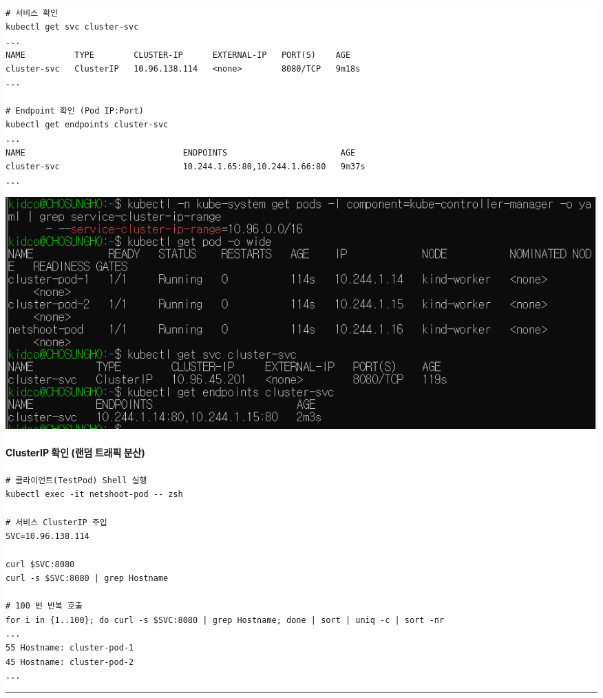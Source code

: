 ```shell
# 서비스 확인
kubectl get svc cluster-svc
...
NAME          TYPE        CLUSTER-IP      EXTERNAL-IP   PORT(S)    AGE
cluster-svc   ClusterIP   10.96.138.114   <none>        8080/TCP   9m18s
...

# Endpoint 확인 (Pod IP:Port)
kubectl get endpoints cluster-svc
...
NAME                                ENDPOINTS                       AGE
cluster-svc                         10.244.1.65:80,10.244.1.66:80   9m37s
...
```

<img src="/assets/img/post_images/TIL/kub13.png" alt="img">

#### ClusterIP 확인 (랜덤 트래픽 분산)

```shell
# 클라이언트(TestPod) Shell 실행
kubectl exec -it netshoot-pod -- zsh

# 서비스 ClusterIP 주입
SVC=10.96.138.114

curl $SVC:8080
curl -s $SVC:8080 | grep Hostname

# 100 번 반복 호출
for i in {1..100}; do curl -s $SVC:8080 | grep Hostname; done | sort | uniq -c | sort -nr
...
55 Hostname: cluster-pod-1
45 Hostname: cluster-pod-2
...
```

---